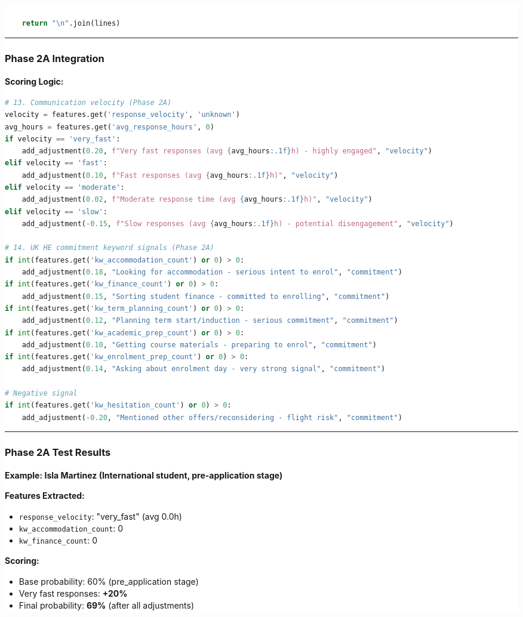 ```python

    return "\n".join(lines)
```

---

### Phase 2A Integration

**Scoring Logic:**
```python
# 13. Communication velocity (Phase 2A)
velocity = features.get('response_velocity', 'unknown')
avg_hours = features.get('avg_response_hours', 0)
if velocity == 'very_fast':
    add_adjustment(0.20, f"Very fast responses (avg {avg_hours:.1f}h) - highly engaged", "velocity")
elif velocity == 'fast':
    add_adjustment(0.10, f"Fast responses (avg {avg_hours:.1f}h)", "velocity")
elif velocity == 'moderate':
    add_adjustment(0.02, f"Moderate response time (avg {avg_hours:.1f}h)", "velocity")
elif velocity == 'slow':
    add_adjustment(-0.15, f"Slow responses (avg {avg_hours:.1f}h) - potential disengagement", "velocity")

# 14. UK HE commitment keyword signals (Phase 2A)
if int(features.get('kw_accommodation_count') or 0) > 0:
    add_adjustment(0.18, "Looking for accommodation - serious intent to enrol", "commitment")
if int(features.get('kw_finance_count') or 0) > 0:
    add_adjustment(0.15, "Sorting student finance - committed to enrolling", "commitment")
if int(features.get('kw_term_planning_count') or 0) > 0:
    add_adjustment(0.12, "Planning term start/induction - serious commitment", "commitment")
if int(features.get('kw_academic_prep_count') or 0) > 0:
    add_adjustment(0.10, "Getting course materials - preparing to enrol", "commitment")
if int(features.get('kw_enrolment_prep_count') or 0) > 0:
    add_adjustment(0.14, "Asking about enrolment day - very strong signal", "commitment")

# Negative signal
if int(features.get('kw_hesitation_count') or 0) > 0:
    add_adjustment(-0.20, "Mentioned other offers/reconsidering - flight risk", "commitment")
```

---

### Phase 2A Test Results

**Example: Isla Martinez (International student, pre-application stage)**

**Features Extracted:**
- `response_velocity`: "very_fast" (avg 0.0h)
- `kw_accommodation_count`: 0
- `kw_finance_count`: 0

**Scoring:**
- Base probability: 60% (pre_application stage)
- Very fast responses: **+20%**
- Final probability: **69%** (after all adjustments)
